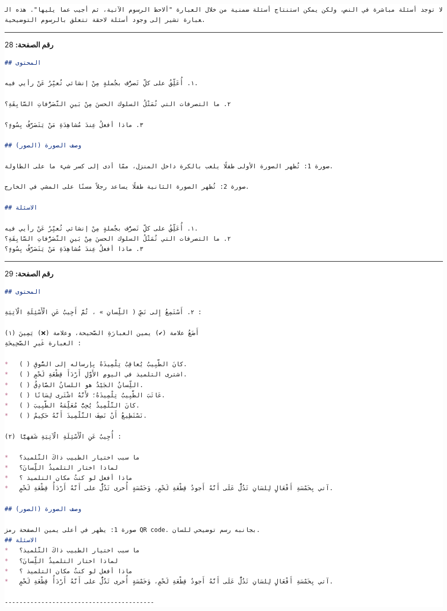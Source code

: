 ```markdown
لا توجد أسئلة مباشرة في النص، ولكن يمكن استنتاج أسئلة ضمنية من خلال العبارة "ألاحظ الرسوم الآتية، ثم أجيب عما يليها". هذه العبارة تشير إلى وجود أسئلة لاحقة تتعلق بالرسوم التوضيحية.
```
-----------------------------------------

**رقم الصفحة:** 28
```markdown
## المحتوى

١. أُعَلِّقُ على كلِّ تَصرُّف بجُملةٍ مِنْ إنشائي تُعبِّرُ عَنْ رأيي فيه.

٢. ما التصرفات التي تُمَثْلُ السلوك الحسنَ مِنْ بَينِ التَّصَرُّفاتِ السَّابِقَةِ؟

٣. ماذا أفعلُ عِندَ مُشاهِدَةِ مَنْ يَتَصَرَّفُ بِسُوءٍ؟

## وصف الصورة (الصور)

صورة 1: تُظهر الصورة الأولى طفلًا يلعب بالكرة داخل المنزل، ممّا أدى إلى كسر شيء ما على الطاولة.

صورة 2: تُظهر الصورة الثانية طفلًا يساعد رجلاً مسنًا على المشي في الخارج.

## الاسئلة

١. أُعَلِّقُ على كلِّ تَصرُّف بجُملةٍ مِنْ إنشائي تُعبِّرُ عَنْ رأيي فيه.
٢. ما التصرفات التي تُمَثْلُ السلوك الحسنَ مِنْ بَينِ التَّصَرُّفاتِ السَّابِقَةِ؟
٣. ماذا أفعلُ عِندَ مُشاهِدَةِ مَنْ يَتَصَرَّفُ بِسُوءٍ؟
```
-----------------------------------------

**رقم الصفحة:** 29
```markdown
## المحتوى

٢. أَسْتَمِعُ إِلى نَصِّ ( اللِّسانِ » ، ثُمَّ أَجِيبُ عَنِ الْأَسْئِلَةِ الْآتِيَةِ :

(۱) أَضَعُ علامة (✔️) يمين العبارَةِ الصَّحيحة، وعلامة (❌) يَمِينَ
العبارة غَيرِ الصَّحِيحَةِ :

*   ( ) كانَ الطَّبِيبُ يُعاقِبُ تِلْمِيذَهُ بِإرساله إلى السُّوقِ.
*   ( ) اشترى التلميذ في اليومِ الأَوَّلِ أَرْدَأَ قِطْعَةِ لَحْمٍ.
*   ( ) اللِّسانُ الجَيْدُ هو اللسانُ الصَّادِقُ.
*   ( ) عَاتَبَ الطَّبِيبُ تِلْمِيذَهُ؛ لأَنَّهُ اشْتَرى لِسَانًا.
*   ( ) كانَ التَّلْمِيذُ يُحِبُّ مُعَلِّمَهُ الطَّبِيبَ.
*   ( ) نَسْتَطِيعُ أَنْ نَصِفَ التَّلْمِيذَ أَنَّهُ حَكِيمٌ.

(٢) أُجِيبُ عَنِ الْأَسْئِلَةِ الْآتِيَةِ شَفهيًّا :

*   ما سبب اختيار الطبيب ذاكَ التَّلميذ؟
*   لماذا اختار التلميذُ اللِّسانَ؟
*   ماذا أفعل لو كنتُ مكان التلميذ ؟
*   آتي بِخَمْسَةِ أَفْعَالٍ لِلسَانِ تَدُلُّ عَلَى أَنَّهُ أَجودُ قِطْعَةِ لَحْمٍ، وَخَمْسَةٍ أُخرى تَدُلُّ على أَنَّهُ أَرْدَأُ قِطْعَةِ لَحْمٍ.

## وصف الصورة (الصور)

صورة 1: يظهر في أعلى يمين الصفحة رمز QR code. بجانبه رسم توضيحي للسان.
## الاسئلة
*   ما سبب اختيار الطبيب ذاكَ التَّلميذ؟
*   لماذا اختار التلميذُ اللِّسانَ؟
*   ماذا أفعل لو كنتُ مكان التلميذ ؟
*   آتي بِخَمْسَةِ أَفْعَالٍ لِلسَانِ تَدُلُّ عَلَى أَنَّهُ أَجودُ قِطْعَةِ لَحْمٍ، وَخَمْسَةٍ أُخرى تَدُلُّ على أَنَّهُ أَرْدَأُ قِطْعَةِ لَحْمٍ.

-----------------------------------------
```